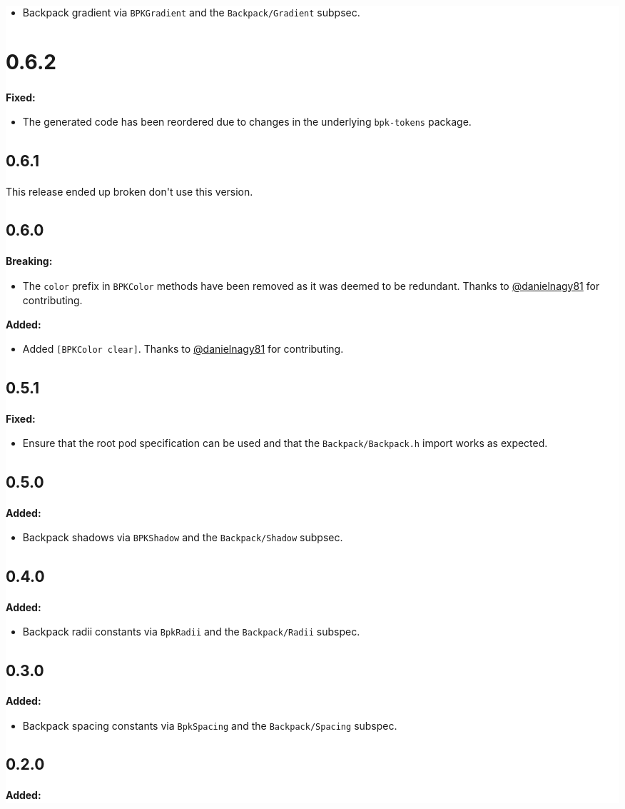 - Backpack gradient via `BPKGradient` and the `Backpack/Gradient` subpsec.

# 0.6.2

**Fixed:**

- The generated code has been reordered due to changes in the underlying `bpk-tokens` package.


## 0.6.1

This release ended up broken don't use this version.

## 0.6.0

**Breaking:**

- The `color` prefix in `BPKColor` methods have been removed as it was deemed to be redundant. Thanks to [@danielnagy81](https://github.com/danielnagy81) for contributing.

**Added:**

- Added `[BPKColor clear]`. Thanks to [@danielnagy81](https://github.com/danielnagy81) for contributing.

## 0.5.1

**Fixed:**

- Ensure that the root pod specification can be used and that the `Backpack/Backpack.h` import works as expected.

## 0.5.0

**Added:**

- Backpack shadows via `BPKShadow` and the `Backpack/Shadow` subpsec.

## 0.4.0

**Added:**

- Backpack radii constants via `BpkRadii` and the `Backpack/Radii` subspec.

## 0.3.0

**Added:**

- Backpack spacing constants via `BpkSpacing` and the `Backpack/Spacing` subspec.

## 0.2.0

**Added:**

